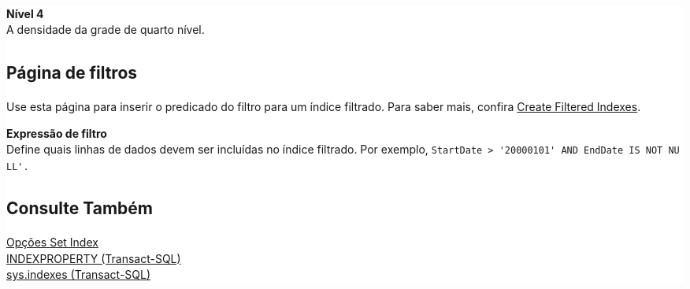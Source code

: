  **Nível 4**  
 A densidade da grade de quarto nível.  
  
##  <a name="filter-page"></a><a name="Filter"></a> Página de filtros  
 Use esta página para inserir o predicado do filtro para um índice filtrado. Para saber mais, confira [Create Filtered Indexes](../../relational-databases/indexes/create-filtered-indexes.md).  
  
 **Expressão de filtro**  
 Define quais linhas de dados devem ser incluídas no índice filtrado. Por exemplo, `StartDate > '20000101' AND EndDate IS NOT NULL'.`  
  
## <a name="see-also"></a>Consulte Também  
 [Opções Set Index](../../relational-databases/indexes/set-index-options.md)   
 [INDEXPROPERTY &#40;Transact-SQL&#41;](../../t-sql/functions/indexproperty-transact-sql.md)   
 [sys.indexes &#40;Transact-SQL&#41;](../../relational-databases/system-catalog-views/sys-indexes-transact-sql.md)  
  
  
